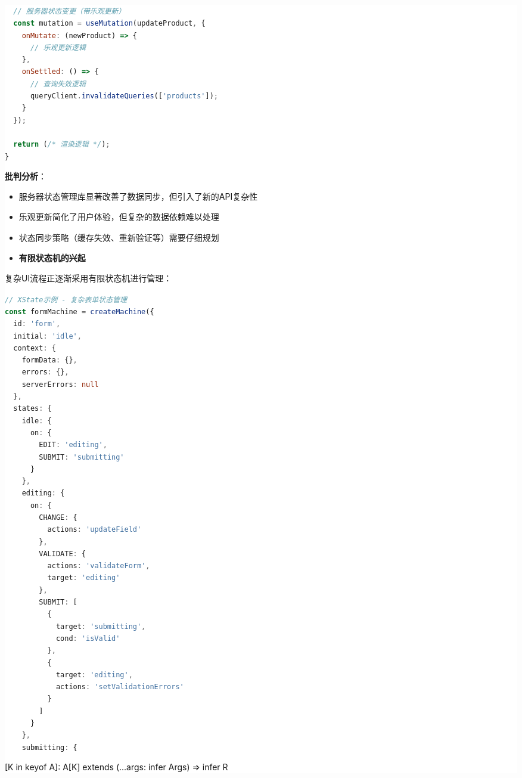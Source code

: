 ```jsx
  // 服务器状态变更（带乐观更新）
  const mutation = useMutation(updateProduct, {
    onMutate: (newProduct) => {
      // 乐观更新逻辑
    },
    onSettled: () => {
      // 查询失效逻辑
      queryClient.invalidateQueries(['products']);
    }
  });
  
  return (/* 渲染逻辑 */);
}

```

**批判分析**：

- 服务器状态管理库显著改善了数据同步，但引入了新的API复杂性
- 乐观更新简化了用户体验，但复杂的数据依赖难以处理
- 状态同步策略（缓存失效、重新验证等）需要仔细规划

- **有限状态机的兴起**

复杂UI流程正逐渐采用有限状态机进行管理：

```typescript
// XState示例 - 复杂表单状态管理
const formMachine = createMachine({
  id: 'form',
  initial: 'idle',
  context: {
    formData: {},
    errors: {},
    serverErrors: null
  },
  states: {
    idle: {
      on: {
        EDIT: 'editing',
        SUBMIT: 'submitting'
      }
    },
    editing: {
      on: {
        CHANGE: {
          actions: 'updateField'
        },
        VALIDATE: {
          actions: 'validateForm',
          target: 'editing'
        },
        SUBMIT: [
          {
            target: 'submitting',
            cond: 'isValid'
          },
          {
            target: 'editing',
            actions: 'setValidationErrors'
          }
        ]
      }
    },
    submitting: {
```

  [K in keyof A]: A[K] extends (...args: infer Args) => infer R